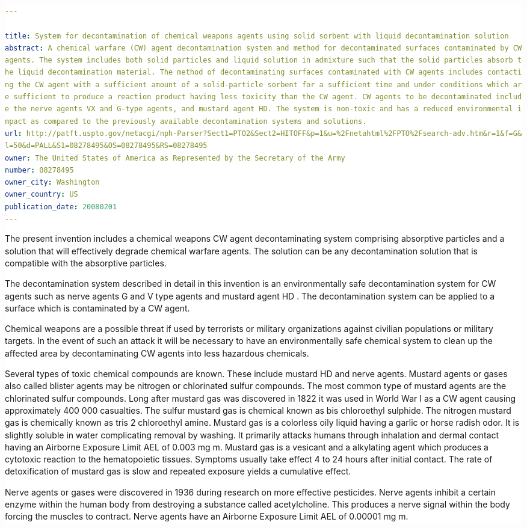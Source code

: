 ```yaml
---

title: System for decontamination of chemical weapons agents using solid sorbent with liquid decontamination solution
abstract: A chemical warfare (CW) agent decontamination system and method for decontaminated surfaces contaminated by CW agents. The system includes both solid particles and liquid solution in admixture such that the solid particles absorb the liquid decontamination material. The method of decontaminating surfaces contaminated with CW agents includes contacting the CW agent with a sufficient amount of a solid-particle sorbent for a sufficient time and under conditions which are sufficient to produce a reaction product having less toxicity than the CW agent. CW agents to be decontaminated include the nerve agents VX and G-type agents, and mustard agent HD. The system is non-toxic and has a reduced environmental impact as compared to the previously available decontamination systems and solutions.
url: http://patft.uspto.gov/netacgi/nph-Parser?Sect1=PTO2&Sect2=HITOFF&p=1&u=%2Fnetahtml%2FPTO%2Fsearch-adv.htm&r=1&f=G&l=50&d=PALL&S1=08278495&OS=08278495&RS=08278495
owner: The United States of America as Represented by the Secretary of the Army
number: 08278495
owner_city: Washington
owner_country: US
publication_date: 20080201
---
```

The present invention includes a chemical weapons CW agent decontaminating system comprising absorptive particles and a solution that will effectively degrade chemical warfare agents. The solution can be any decontamination solution that is compatible with the absorptive particles.

The decontamination system described in detail in this invention is an environmentally safe decontamination system for CW agents such as nerve agents G and V type agents and mustard agent HD . The decontamination system can be applied to a surface which is contaminated by a CW agent.

Chemical weapons are a possible threat if used by terrorists or military organizations against civilian populations or military targets. In the event of such an attack it will be necessary to have an environmentally safe chemical system to clean up the affected area by decontaminating CW agents into less hazardous chemicals.

Several types of toxic chemical compounds are known. These include mustard HD and nerve agents. Mustard agents or gases also called blister agents may be nitrogen or chlorinated sulfur compounds. The most common type of mustard agents are the chlorinated sulfur compounds. Long after mustard gas was discovered in 1822 it was used in World War I as a CW agent causing approximately 400 000 casualties. The sulfur mustard gas is chemical known as bis chloroethyl sulphide. The nitrogen mustard gas is chemically known as tris 2 chloroethyl amine. Mustard gas is a colorless oily liquid having a garlic or horse radish odor. It is slightly soluble in water complicating removal by washing. It primarily attacks humans through inhalation and dermal contact having an Airborne Exposure Limit AEL of 0.003 mg m. Mustard gas is a vesicant and a alkylating agent which produces a cytotoxic reaction to the hematopoietic tissues. Symptoms usually take effect 4 to 24 hours after initial contact. The rate of detoxification of mustard gas is slow and repeated exposure yields a cumulative effect.

Nerve agents or gases were discovered in 1936 during research on more effective pesticides. Nerve agents inhibit a certain enzyme within the human body from destroying a substance called acetylcholine. This produces a nerve signal within the body forcing the muscles to contract. Nerve agents have an Airborne Exposure Limit AEL of 0.00001 mg m.
